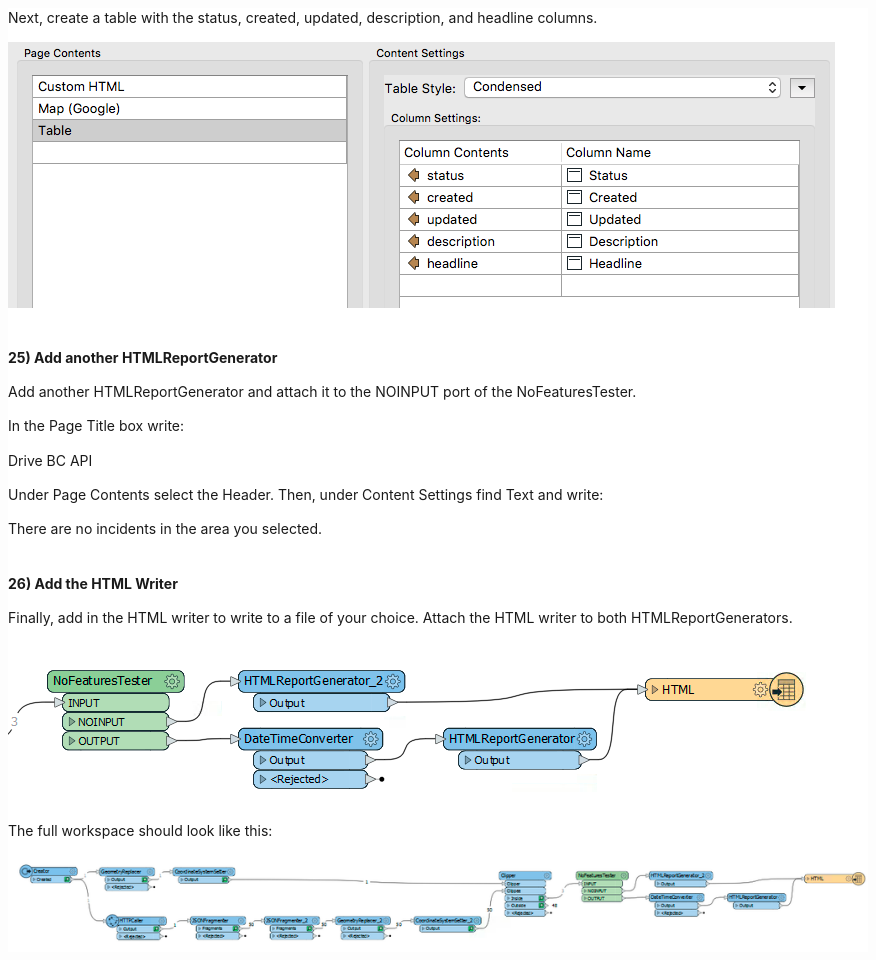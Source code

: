 

Next, create a table with the status, created, updated, description, and headline columns.

![](./Images/9.4.48.CustomTable.png)



<br>**25) Add another HTMLReportGenerator**

Add another HTMLReportGenerator and attach it to the NOINPUT port of the NoFeaturesTester.

In the Page Title box write:

Drive BC API

Under Page Contents select the Header. Then, under Content Settings find Text and write:

There are no incidents in the area you selected.  

<br>**26) Add the HTML Writer**

Finally, add in the HTML writer to write to a file of your choice.
Attach the HTML writer to both HTMLReportGenerators.

![](./Images/9.4.49.HTMLWriter.png)


The full workspace should look like this:

![](./Images/9.4.50.FinalWorkspace.png)
